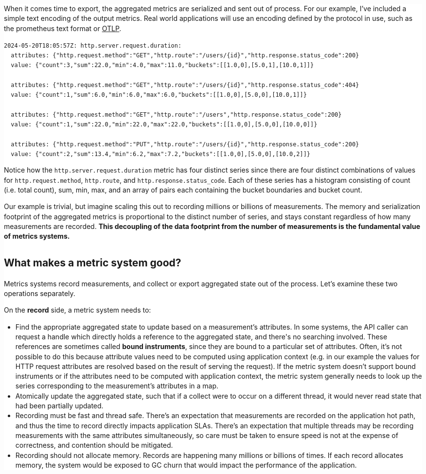 When it comes time to export, the aggregated metrics are serialized and sent out
of process. For our example, I’ve included a simple text encoding of the output
metrics. Real world applications will use an encoding defined by the protocol in
use, such as the prometheus text format or [OTLP](/docs/specs/otlp/).

```text
2024-05-20T18:05:57Z: http.server.request.duration:
  attributes: {"http.request.method":"GET","http.route":"/users/{id}","http.response.status_code":200}
  value: {"count":3,"sum":22.0,"min":4.0,"max":11.0,"buckets":[[1.0,0],[5.0,1],[10.0,1]]}

  attributes: {"http.request.method":"GET","http.route":"/users/{id}","http.response.status_code":404}
  value: {"count":1,"sum":6.0,"min":6.0,"max":6.0,"buckets":[[1.0,0],[5.0,0],[10.0,1]]}

  attributes: {"http.request.method":"GET","http.route":"/users","http.response.status_code":200}
  value: {"count":1,"sum":22.0,"min":22.0,"max":22.0,"buckets":[[1.0,0],[5.0,0],[10.0,0]]}

  attributes: {"http.request.method":"PUT","http.route":"/users/{id}","http.response.status_code":200}
  value: {"count":2,"sum":13.4,"min":6.2,"max":7.2,"buckets":[[1.0,0],[5.0,0],[10.0,2]]}
```

Notice how the `http.server.request.duration` metric has four distinct series
since there are four distinct combinations of values for `http.request.method`,
`http.route`, and `http.response.status_code`. Each of these series has a
histogram consisting of count (i.e. total count), sum, min, max, and an array of
pairs each containing the bucket boundaries and bucket count.

Our example is trivial, but imagine scaling this out to recording millions or
billions of measurements. The memory and serialization footprint of the
aggregated metrics is proportional to the distinct number of series, and stays
constant regardless of how many measurements are recorded. **This decoupling of
the data footprint from the number of measurements is the fundamental value of
metrics systems.**

## What makes a metric system good?

Metrics systems record measurements, and collect or export aggregated state out
of the process. Let’s examine these two operations separately.

On the **record** side, a metric system needs to:

- Find the appropriate aggregated state to update based on a measurement’s
  attributes. In some systems, the API caller can request a handle which
  directly holds a reference to the aggregated state, and there's no searching
  involved. These references are sometimes called **bound instruments**, since
  they are bound to a particular set of attributes. Often, it’s not possible to
  do this because attribute values need to be computed using application context
  (e.g. in our example the values for HTTP request attributes are resolved based
  on the result of serving the request). If the metric system doesn’t support
  bound instruments or if the attributes need to be computed with application
  context, the metric system generally needs to look up the series corresponding
  to the measurement’s attributes in a map.
- Atomically update the aggregated state, such that if a collect were to occur
  on a different thread, it would never read state that had been partially
  updated.
- Recording must be fast and thread safe. There’s an expectation that
  measurements are recorded on the application hot path, and thus the time to
  record directly impacts application SLAs. There’s an expectation that multiple
  threads may be recording measurements with the same attributes simultaneously,
  so care must be taken to ensure speed is not at the expense of correctness,
  and contention should be mitigated.
- Recording should not allocate memory. Records are happening many millions or
  billions of times. If each record allocates memory, the system would be
  exposed to GC churn that would impact the performance of the application.

[OpenTelemetry Java]: /docs/languages/java/